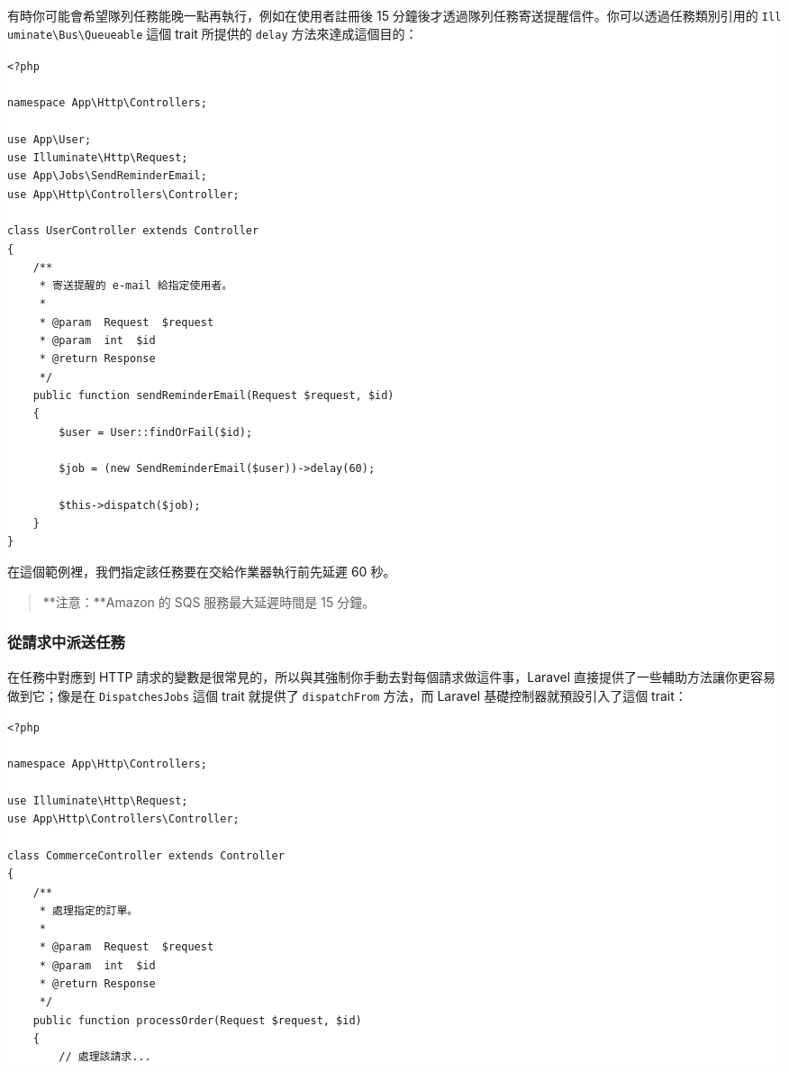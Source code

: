 有時你可能會希望隊列任務能晚一點再執行，例如在使用者註冊後 15 分鐘後才透過隊列任務寄送提醒信件。你可以透過任務類別引用的 `Illuminate\Bus\Queueable` 這個 trait 所提供的 `delay` 方法來達成這個目的：

    <?php

    namespace App\Http\Controllers;

    use App\User;
    use Illuminate\Http\Request;
    use App\Jobs\SendReminderEmail;
    use App\Http\Controllers\Controller;

    class UserController extends Controller
    {
        /**
         * 寄送提醒的 e-mail 給指定使用者。
         *
         * @param  Request  $request
         * @param  int  $id
         * @return Response
         */
        public function sendReminderEmail(Request $request, $id)
        {
            $user = User::findOrFail($id);

            $job = (new SendReminderEmail($user))->delay(60);

            $this->dispatch($job);
        }
    }

在這個範例裡，我們指定該任務要在交給作業器執行前先延遲 60 秒。

> **注意：**Amazon 的 SQS 服務最大延遲時間是 15 分鐘。

<a name="dispatching-jobs-from-requests"></a>
### 從請求中派送任務

在任務中對應到 HTTP 請求的變數是很常見的，所以與其強制你手動去對每個請求做這件事，Laravel 直接提供了一些輔助方法讓你更容易做到它；像是在 `DispatchesJobs` 這個 trait 就提供了 `dispatchFrom` 方法，而 Laravel 基礎控制器就預設引入了這個 trait：

    <?php

    namespace App\Http\Controllers;

    use Illuminate\Http\Request;
    use App\Http\Controllers\Controller;

    class CommerceController extends Controller
    {
        /**
         * 處理指定的訂單。
         *
         * @param  Request  $request
         * @param  int  $id
         * @return Response
         */
        public function processOrder(Request $request, $id)
        {
            // 處理該請求...
